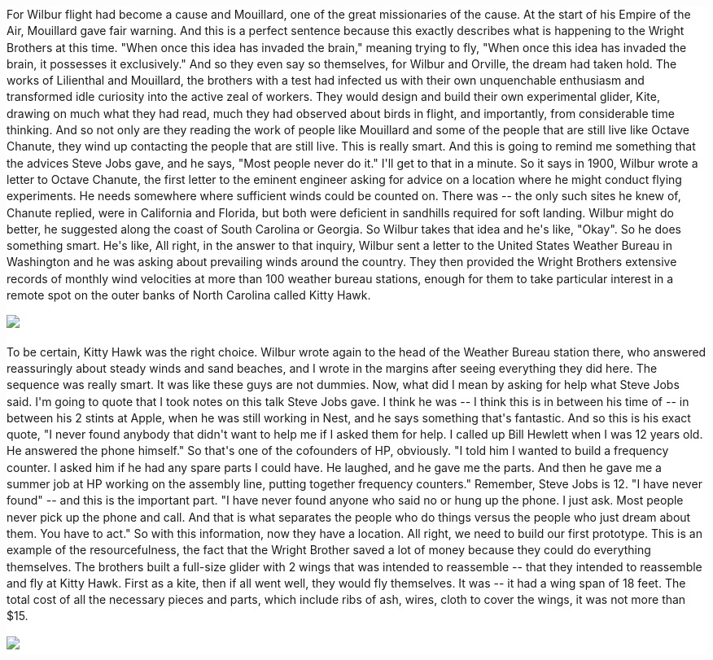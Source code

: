 For Wilbur flight had become a cause and Mouillard, one of the great missionaries of the cause. At the start of his Empire of the Air, Mouillard gave fair warning. And this is a perfect sentence because this exactly describes what is happening to the Wright Brothers at this time. "When once this idea has invaded the brain," meaning trying to fly, "When once this idea has invaded the brain, it possesses it exclusively." And so they even say so themselves, for Wilbur and Orville, the dream had taken hold. The works of Lilienthal and Mouillard, the brothers with a test had infected us with their own unquenchable enthusiasm and transformed idle curiosity into the active zeal of workers. They would design and build their own experimental glider, Kite, drawing on much what they had read, much they had observed about birds in flight, and importantly, from considerable time thinking. And so not only are they reading the work of people like Mouillard and some of the people that are still live like Octave Chanute, they wind up contacting the people that are still live. This is really smart. And this is going to remind me something that the advices Steve Jobs gave, and he says, "Most people never do it." I'll get to that in a minute. So it says in 1900, Wilbur wrote a letter to Octave Chanute, the first letter to the eminent engineer asking for advice on a location where he might conduct flying experiments. He needs somewhere where sufficient winds could be counted on. There was -- the only such sites he knew of, Chanute replied, were in California and Florida, but both were deficient in sandhills required for soft landing. Wilbur might do better, he suggested along the coast of South Carolina or Georgia. So Wilbur takes that idea and he's like, "Okay". So he does something smart. He's like, All right, in the answer to that inquiry, Wilbur sent a letter to the United States Weather Bureau in Washington and he was asking about prevailing winds around the country. They then provided the Wright Brothers extensive records of monthly wind velocities at more than 100 weather bureau stations, enough for them to take particular interest in a remote spot on the outer banks of North Carolina called Kitty Hawk.

![](https://www.foundersnotes.com/static/images/new_icons/chevron-down-alt-thin.svg)

To be certain, Kitty Hawk was the right choice. Wilbur wrote again to the head of the Weather Bureau station there, who answered reassuringly about steady winds and sand beaches, and I wrote in the margins after seeing everything they did here. The sequence was really smart. It was like these guys are not dummies. Now, what did I mean by asking for help what Steve Jobs said. I'm going to quote that I took notes on this talk Steve Jobs gave. I think he was -- I think this is in between his time of -- in between his 2 stints at Apple, when he was still working in Nest, and he says something that's fantastic. And so this is his exact quote, "I never found anybody that didn't want to help me if I asked them for help. I called up Bill Hewlett when I was 12 years old. He answered the phone himself." So that's one of the cofounders of HP, obviously. "I told him I wanted to build a frequency counter. I asked him if he had any spare parts I could have. He laughed, and he gave me the parts. And then he gave me a summer job at HP working on the assembly line, putting together frequency counters." Remember, Steve Jobs is 12. "I have never found" -- and this is the important part. "I have never found anyone who said no or hung up the phone. I just ask. Most people never pick up the phone and call. And that is what separates the people who do things versus the people who just dream about them. You have to act." So with this information, now they have a location. All right, we need to build our first prototype. This is an example of the resourcefulness, the fact that the Wright Brother saved a lot of money because they could do everything themselves. The brothers built a full-size glider with 2 wings that was intended to reassemble -- that they intended to reassemble and fly at Kitty Hawk. First as a kite, then if all went well, they would fly themselves. It was -- it had a wing span of 18 feet. The total cost of all the necessary pieces and parts, which include ribs of ash, wires, cloth to cover the wings, it was not more than $15.

![](https://www.foundersnotes.com/static/images/new_icons/chevron-down-alt-thin.svg)
